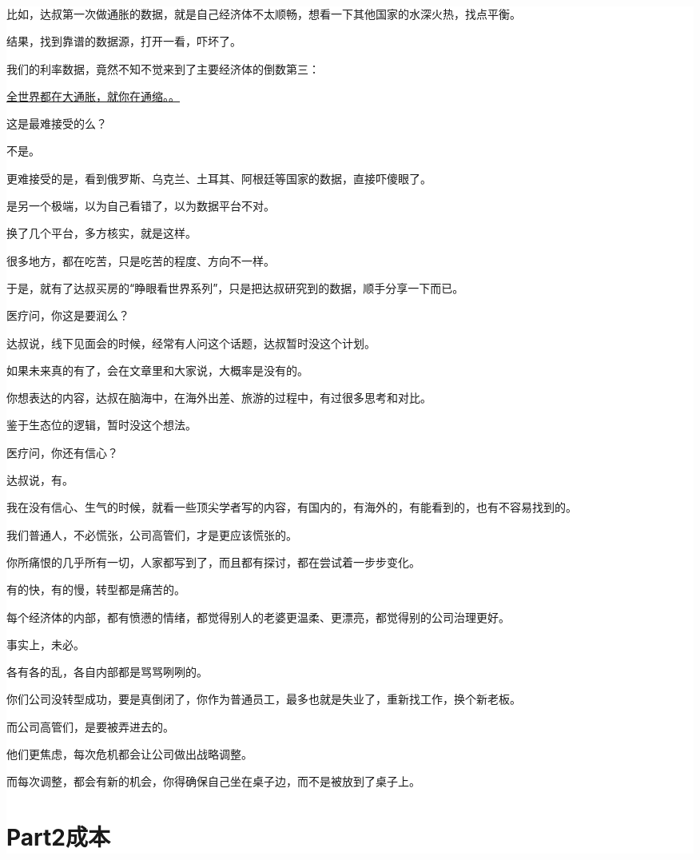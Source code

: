 比如，达叔第一次做通胀的数据，就是自己经济体不太顺畅，想看一下其他国家的水深火热，找点平衡。

结果，找到靠谱的数据源，打开一看，吓坏了。

我们的利率数据，竟然不知不觉来到了主要经济体的倒数第三：

[全世界都在大通胀，就你在通缩。。](http://mp.weixin.qq.com/s?__biz=MzkwMzcxMjk4MA==&mid=2247485466&idx=1&sn=5d0cccba01fe91f56da2dd6f0dac3bf8&chksm=c09351a1f7e4d8b70b1531122f7b4a76be5ecbf110edcf8df3b6b9d3c0303f6960f77aa6c792&scene=21#wechat_redirect)  

这是最难接受的么？

不是。

更难接受的是，看到俄罗斯、乌克兰、土耳其、阿根廷等国家的数据，直接吓傻眼了。  

是另一个极端，以为自己看错了，以为数据平台不对。

换了几个平台，多方核实，就是这样。

很多地方，都在吃苦，只是吃苦的程度、方向不一样。  

于是，就有了达叔买房的“睁眼看世界系列”，只是把达叔研究到的数据，顺手分享一下而已。  

医疗问，你这是要润么？  

达叔说，线下见面会的时候，经常有人问这个话题，达叔暂时没这个计划。

如果未来真的有了，会在文章里和大家说，大概率是没有的。  

你想表达的内容，达叔在脑海中，在海外出差、旅游的过程中，有过很多思考和对比。

鉴于生态位的逻辑，暂时没这个想法。

医疗问，你还有信心？  

达叔说，有。

我在没有信心、生气的时候，就看一些顶尖学者写的内容，有国内的，有海外的，有能看到的，也有不容易找到的。

我们普通人，不必慌张，公司高管们，才是更应该慌张的。  

你所痛恨的几乎所有一切，人家都写到了，而且都有探讨，都在尝试着一步步变化。

有的快，有的慢，转型都是痛苦的。  

每个经济体的内部，都有愤懑的情绪，都觉得别人的老婆更温柔、更漂亮，都觉得别的公司治理更好。

事实上，未必。  

各有各的乱，各自内部都是骂骂咧咧的。

你们公司没转型成功，要是真倒闭了，你作为普通员工，最多也就是失业了，重新找工作，换个新老板。

而公司高管们，是要被弄进去的。

他们更焦虑，每次危机都会让公司做出战略调整。

而每次调整，都会有新的机会，你得确保自己坐在桌子边，而不是被放到了桌子上。

  

# Part2成本

